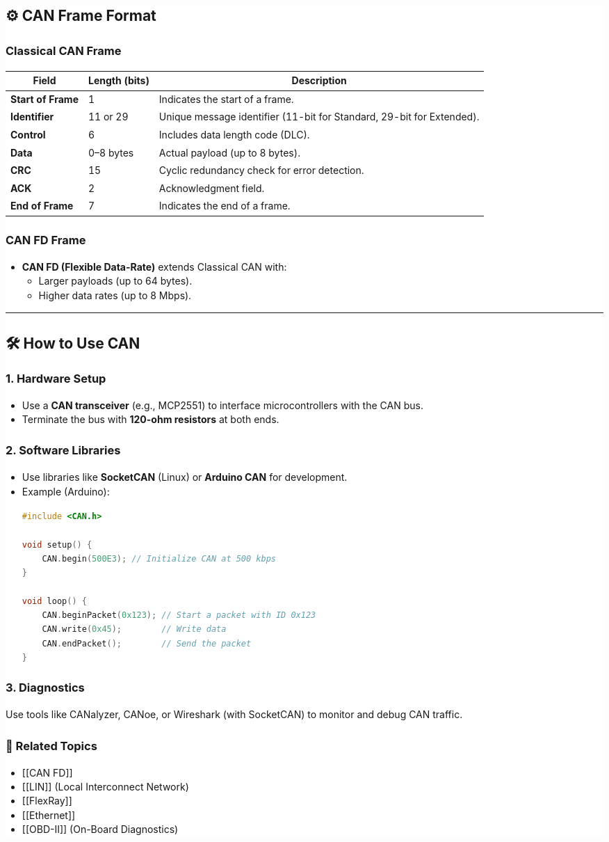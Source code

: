 
## ⚙️ CAN Frame Format

### Classical CAN Frame
| Field            | Length (bits) | Description                                                                 |
|------------------|---------------|-----------------------------------------------------------------------------|
| **Start of Frame** | 1             | Indicates the start of a frame.                                             |
| **Identifier**    | 11 or 29      | Unique message identifier (11-bit for Standard, 29-bit for Extended).       |
| **Control**       | 6             | Includes data length code (DLC).                                            |
| **Data**          | 0–8 bytes     | Actual payload (up to 8 bytes).                                             |
| **CRC**           | 15            | Cyclic redundancy check for error detection.                                |
| **ACK**           | 2             | Acknowledgment field.                                                       |
| **End of Frame**  | 7             | Indicates the end of a frame.                                               |

### CAN FD Frame
- **CAN FD (Flexible Data-Rate)** extends Classical CAN with:
  - Larger payloads (up to 64 bytes).
  - Higher data rates (up to 8 Mbps).

---

## 🛠️ How to Use CAN

### 1. **Hardware Setup**
- Use a **CAN transceiver** (e.g., MCP2551) to interface microcontrollers with the CAN bus.
- Terminate the bus with **120-ohm resistors** at both ends.

### 2. **Software Libraries**
- Use libraries like **SocketCAN** (Linux) or **Arduino CAN** for development.
- Example (Arduino):
  ```cpp
  #include <CAN.h>

  void setup() {
      CAN.begin(500E3); // Initialize CAN at 500 kbps
  }

  void loop() {
      CAN.beginPacket(0x123); // Start a packet with ID 0x123
      CAN.write(0x45);        // Write data
      CAN.endPacket();        // Send the packet
  }
  ```

### 3. Diagnostics
Use tools like CANalyzer, CANoe, or Wireshark (with SocketCAN) to monitor and debug CAN traffic.

### 🔗 Related Topics
- [[CAN FD]]
- [[LIN]] (Local Interconnect Network)
- [[FlexRay]]
- [[Ethernet]]
- [[OBD-II]] (On-Board Diagnostics)
